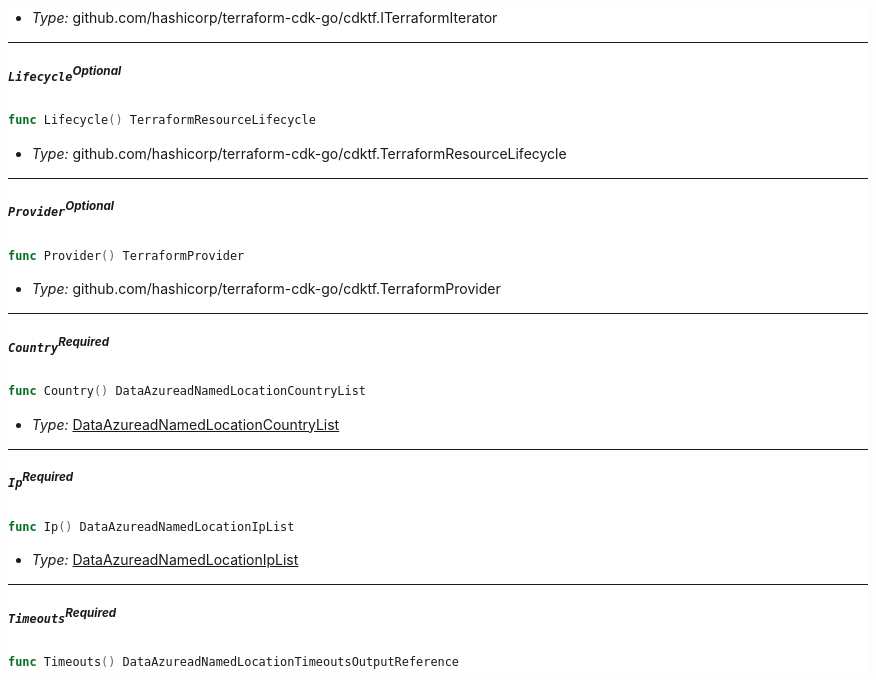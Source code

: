 - *Type:* github.com/hashicorp/terraform-cdk-go/cdktf.ITerraformIterator

---

##### `Lifecycle`<sup>Optional</sup> <a name="Lifecycle" id="@cdktf/provider-azuread.dataAzureadNamedLocation.DataAzureadNamedLocation.property.lifecycle"></a>

```go
func Lifecycle() TerraformResourceLifecycle
```

- *Type:* github.com/hashicorp/terraform-cdk-go/cdktf.TerraformResourceLifecycle

---

##### `Provider`<sup>Optional</sup> <a name="Provider" id="@cdktf/provider-azuread.dataAzureadNamedLocation.DataAzureadNamedLocation.property.provider"></a>

```go
func Provider() TerraformProvider
```

- *Type:* github.com/hashicorp/terraform-cdk-go/cdktf.TerraformProvider

---

##### `Country`<sup>Required</sup> <a name="Country" id="@cdktf/provider-azuread.dataAzureadNamedLocation.DataAzureadNamedLocation.property.country"></a>

```go
func Country() DataAzureadNamedLocationCountryList
```

- *Type:* <a href="#@cdktf/provider-azuread.dataAzureadNamedLocation.DataAzureadNamedLocationCountryList">DataAzureadNamedLocationCountryList</a>

---

##### `Ip`<sup>Required</sup> <a name="Ip" id="@cdktf/provider-azuread.dataAzureadNamedLocation.DataAzureadNamedLocation.property.ip"></a>

```go
func Ip() DataAzureadNamedLocationIpList
```

- *Type:* <a href="#@cdktf/provider-azuread.dataAzureadNamedLocation.DataAzureadNamedLocationIpList">DataAzureadNamedLocationIpList</a>

---

##### `Timeouts`<sup>Required</sup> <a name="Timeouts" id="@cdktf/provider-azuread.dataAzureadNamedLocation.DataAzureadNamedLocation.property.timeouts"></a>

```go
func Timeouts() DataAzureadNamedLocationTimeoutsOutputReference
```
